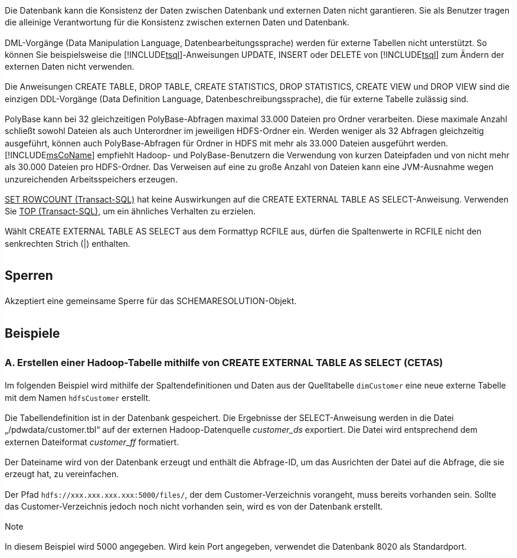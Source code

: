  Die Datenbank kann die Konsistenz der Daten zwischen Datenbank und externen Daten nicht garantieren. Sie als Benutzer tragen die alleinige Verantwortung für die Konsistenz zwischen externen Daten und Datenbank.  
  
 DML-Vorgänge (Data Manipulation Language, Datenbearbeitungssprache) werden für externe Tabellen nicht unterstützt. So können Sie beispielsweise die [!INCLUDE[tsql](../../includes/tsql-md.md)]-Anweisungen UPDATE, INSERT oder DELETE von [!INCLUDE[tsql](../../includes/tsql-md.md)] zum Ändern der externen Daten nicht verwenden.  
  
 Die Anweisungen CREATE TABLE, DROP TABLE, CREATE STATISTICS, DROP STATISTICS, CREATE VIEW und DROP VIEW sind die einzigen DDL-Vorgänge (Data Definition Language, Datenbeschreibungssprache), die für externe Tabelle zulässig sind.  
  
 PolyBase kann bei 32 gleichzeitigen PolyBase-Abfragen maximal 33.000 Dateien pro Ordner verarbeiten. Diese maximale Anzahl schließt sowohl Dateien als auch Unterordner im jeweiligen HDFS-Ordner ein. Werden weniger als 32 Abfragen gleichzeitig ausgeführt, können auch PolyBase-Abfragen für Ordner in HDFS mit mehr als 33.000 Dateien ausgeführt werden. [!INCLUDE[msCoName](../../includes/msconame-md.md)] empfiehlt Hadoop- und PolyBase-Benutzern die Verwendung von kurzen Dateipfaden und von nicht mehr als 30.000 Dateien pro HDFS-Ordner. Das Verweisen auf eine zu große Anzahl von Dateien kann eine JVM-Ausnahme wegen unzureichenden Arbeitsspeichers erzeugen.  
  
 [SET ROWCOUNT &#40;Transact-SQL&#41;](../../t-sql/statements/set-rowcount-transact-sql.md) hat keine Auswirkungen auf die CREATE EXTERNAL TABLE AS SELECT-Anweisung. Verwenden Sie [TOP &#40;Transact-SQL&#41;](../../t-sql/queries/top-transact-sql.md), um ein ähnliches Verhalten zu erzielen.  
  
 Wählt CREATE EXTERNAL TABLE AS SELECT aus dem Formattyp RCFILE aus, dürfen die Spaltenwerte in RCFILE nicht den senkrechten Strich (|) enthalten.  
  
## <a name="locking"></a>Sperren  
 Akzeptiert eine gemeinsame Sperre für das SCHEMARESOLUTION-Objekt.  
  
##  <a name="Examples"></a> Beispiele  
  
### <a name="a-create-a-hadoop-table-using-create-external-table-as-select-cetas"></a>A. Erstellen einer Hadoop-Tabelle mithilfe von CREATE EXTERNAL TABLE AS SELECT (CETAS)  
 Im folgenden Beispiel wird mithilfe der Spaltendefinitionen und Daten aus der Quelltabelle `dimCustomer` eine neue externe Tabelle mit dem Namen `hdfsCustomer` erstellt.  
  
 Die Tabellendefinition ist in der Datenbank gespeichert. Die Ergebnisse der SELECT-Anweisung werden in die Datei „/pdwdata/customer.tbl“ auf der externen Hadoop-Datenquelle *customer_ds* exportiert. Die Datei wird entsprechend dem externen Dateiformat *customer_ff* formatiert.  
  
 Der Dateiname wird von der Datenbank erzeugt und enthält die Abfrage-ID, um das Ausrichten der Datei auf die Abfrage, die sie erzeugt hat, zu vereinfachen.  
  
 Der Pfad `hdfs://xxx.xxx.xxx.xxx:5000/files/`, der dem Customer-Verzeichnis vorangeht, muss bereits vorhanden sein. Sollte das Customer-Verzeichnis jedoch noch nicht vorhanden sein, wird es von der Datenbank erstellt.  
  
> [!NOTE]  
>  In diesem Beispiel wird 5000 angegeben. Wird kein Port angegeben, verwendet die Datenbank 8020 als Standardport.  
  